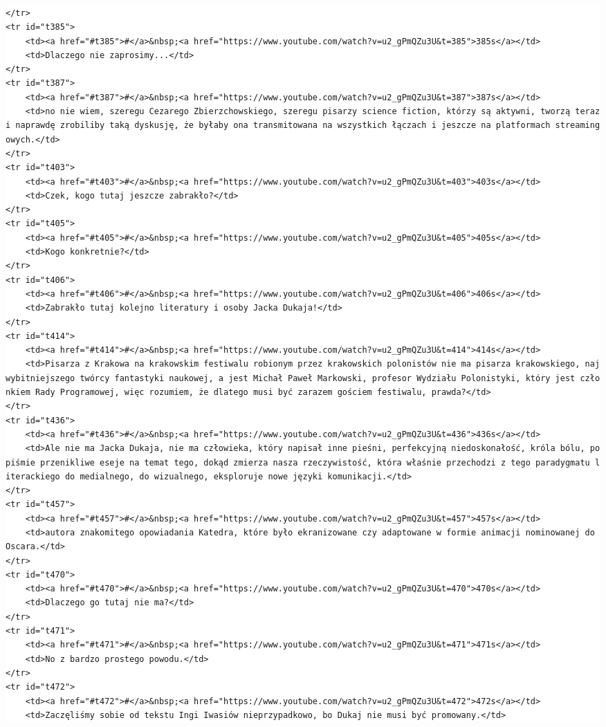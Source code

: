     </tr>
    <tr id="t385">
        <td><a href="#t385">#</a>&nbsp;<a href="https://www.youtube.com/watch?v=u2_gPmQZu3U&t=385">385s</a></td>
        <td>Dlaczego nie zaprosimy...</td>
    </tr>
    <tr id="t387">
        <td><a href="#t387">#</a>&nbsp;<a href="https://www.youtube.com/watch?v=u2_gPmQZu3U&t=387">387s</a></td>
        <td>no nie wiem, szeregu Cezarego Zbierzchowskiego, szeregu pisarzy science fiction, którzy są aktywni, tworzą teraz i naprawdę zrobiliby taką dyskusję, że byłaby ona transmitowana na wszystkich łączach i jeszcze na platformach streamingowych.</td>
    </tr>
    <tr id="t403">
        <td><a href="#t403">#</a>&nbsp;<a href="https://www.youtube.com/watch?v=u2_gPmQZu3U&t=403">403s</a></td>
        <td>Czek, kogo tutaj jeszcze zabrakło?</td>
    </tr>
    <tr id="t405">
        <td><a href="#t405">#</a>&nbsp;<a href="https://www.youtube.com/watch?v=u2_gPmQZu3U&t=405">405s</a></td>
        <td>Kogo konkretnie?</td>
    </tr>
    <tr id="t406">
        <td><a href="#t406">#</a>&nbsp;<a href="https://www.youtube.com/watch?v=u2_gPmQZu3U&t=406">406s</a></td>
        <td>Zabrakło tutaj kolejno literatury i osoby Jacka Dukaja!</td>
    </tr>
    <tr id="t414">
        <td><a href="#t414">#</a>&nbsp;<a href="https://www.youtube.com/watch?v=u2_gPmQZu3U&t=414">414s</a></td>
        <td>Pisarza z Krakowa na krakowskim festiwalu robionym przez krakowskich polonistów nie ma pisarza krakowskiego, najwybitniejszego twórcy fantastyki naukowej, a jest Michał Paweł Markowski, profesor Wydziału Polonistyki, który jest członkiem Rady Programowej, więc rozumiem, że dlatego musi być zarazem gościem festiwalu, prawda?</td>
    </tr>
    <tr id="t436">
        <td><a href="#t436">#</a>&nbsp;<a href="https://www.youtube.com/watch?v=u2_gPmQZu3U&t=436">436s</a></td>
        <td>Ale nie ma Jacka Dukaja, nie ma człowieka, który napisał inne pieśni, perfekcyjną niedoskonałość, króla bólu, po piśmie przenikliwe eseje na temat tego, dokąd zmierza nasza rzeczywistość, która właśnie przechodzi z tego paradygmatu literackiego do medialnego, do wizualnego, eksploruje nowe języki komunikacji.</td>
    </tr>
    <tr id="t457">
        <td><a href="#t457">#</a>&nbsp;<a href="https://www.youtube.com/watch?v=u2_gPmQZu3U&t=457">457s</a></td>
        <td>autora znakomitego opowiadania Katedra, które było ekranizowane czy adaptowane w formie animacji nominowanej do Oscara.</td>
    </tr>
    <tr id="t470">
        <td><a href="#t470">#</a>&nbsp;<a href="https://www.youtube.com/watch?v=u2_gPmQZu3U&t=470">470s</a></td>
        <td>Dlaczego go tutaj nie ma?</td>
    </tr>
    <tr id="t471">
        <td><a href="#t471">#</a>&nbsp;<a href="https://www.youtube.com/watch?v=u2_gPmQZu3U&t=471">471s</a></td>
        <td>No z bardzo prostego powodu.</td>
    </tr>
    <tr id="t472">
        <td><a href="#t472">#</a>&nbsp;<a href="https://www.youtube.com/watch?v=u2_gPmQZu3U&t=472">472s</a></td>
        <td>Zaczęliśmy sobie od tekstu Ingi Iwasiów nieprzypadkowo, bo Dukaj nie musi być promowany.</td>